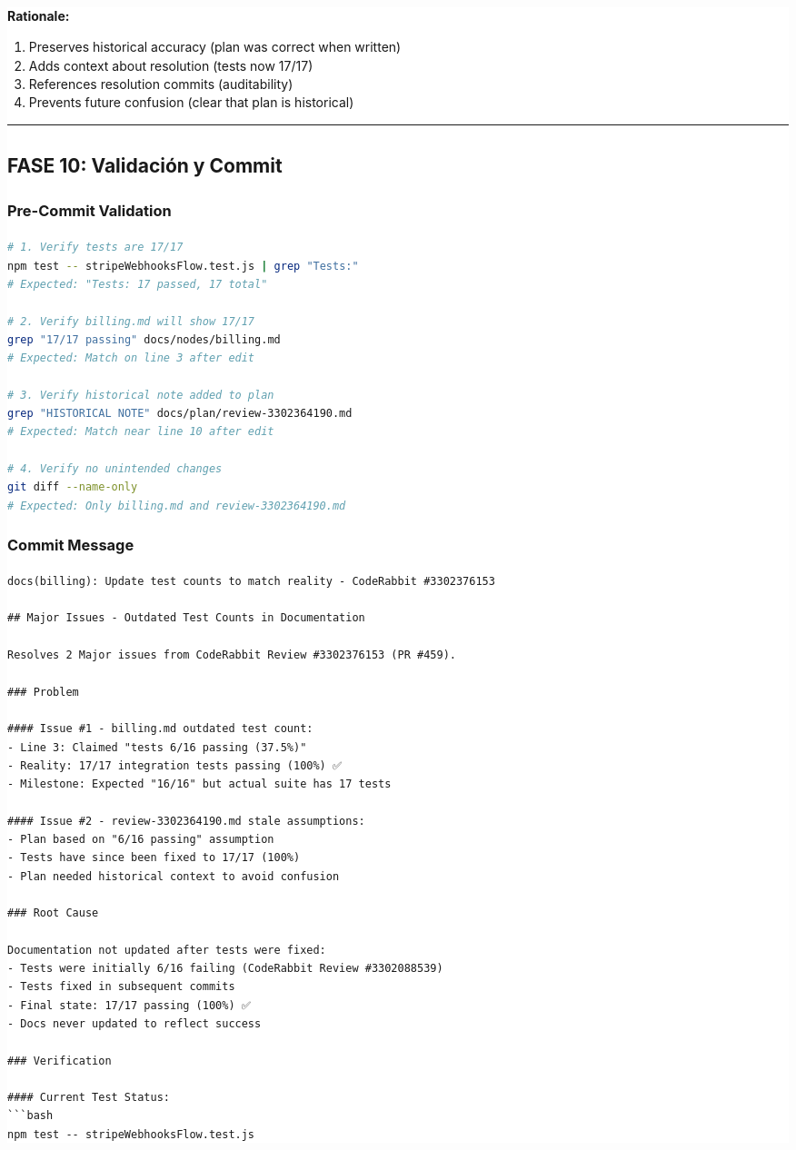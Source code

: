 **Rationale:**
1. Preserves historical accuracy (plan was correct when written)
2. Adds context about resolution (tests now 17/17)
3. References resolution commits (auditability)
4. Prevents future confusion (clear that plan is historical)

---

## FASE 10: Validación y Commit

### Pre-Commit Validation

```bash
# 1. Verify tests are 17/17
npm test -- stripeWebhooksFlow.test.js | grep "Tests:"
# Expected: "Tests: 17 passed, 17 total"

# 2. Verify billing.md will show 17/17
grep "17/17 passing" docs/nodes/billing.md
# Expected: Match on line 3 after edit

# 3. Verify historical note added to plan
grep "HISTORICAL NOTE" docs/plan/review-3302364190.md
# Expected: Match near line 10 after edit

# 4. Verify no unintended changes
git diff --name-only
# Expected: Only billing.md and review-3302364190.md
```

### Commit Message

```
docs(billing): Update test counts to match reality - CodeRabbit #3302376153

## Major Issues - Outdated Test Counts in Documentation

Resolves 2 Major issues from CodeRabbit Review #3302376153 (PR #459).

### Problem

#### Issue #1 - billing.md outdated test count:
- Line 3: Claimed "tests 6/16 passing (37.5%)"
- Reality: 17/17 integration tests passing (100%) ✅
- Milestone: Expected "16/16" but actual suite has 17 tests

#### Issue #2 - review-3302364190.md stale assumptions:
- Plan based on "6/16 passing" assumption
- Tests have since been fixed to 17/17 (100%)
- Plan needed historical context to avoid confusion

### Root Cause

Documentation not updated after tests were fixed:
- Tests were initially 6/16 failing (CodeRabbit Review #3302088539)
- Tests fixed in subsequent commits
- Final state: 17/17 passing (100%) ✅
- Docs never updated to reflect success

### Verification

#### Current Test Status:
```bash
npm test -- stripeWebhooksFlow.test.js
```